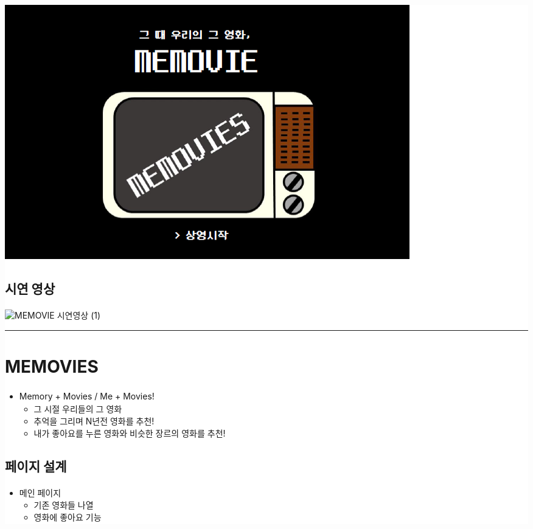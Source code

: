 ![image-20210609130445287](README.assets/image-20210609130445287-1623212319919.png)





## 시연 영상

![MEMOVIE 시연영상 (1)](https://user-images.githubusercontent.com/77470435/121485569-41a95700-ca0b-11eb-855b-ad957cffdb93.gif)

--------------



# MEMOVIES

- Memory + Movies / Me + Movies!
  - 그 시절 우리들의 그 영화
  - 추억을 그리며 N년전 영화를 추천!
  - 내가 좋아요를 누른 영화와 비슷한 장르의 영화를 추천!



## 페이지 설계

- 메인 페이지
  - 기존 영화들 나열
  - 영화에 좋아요 기능
